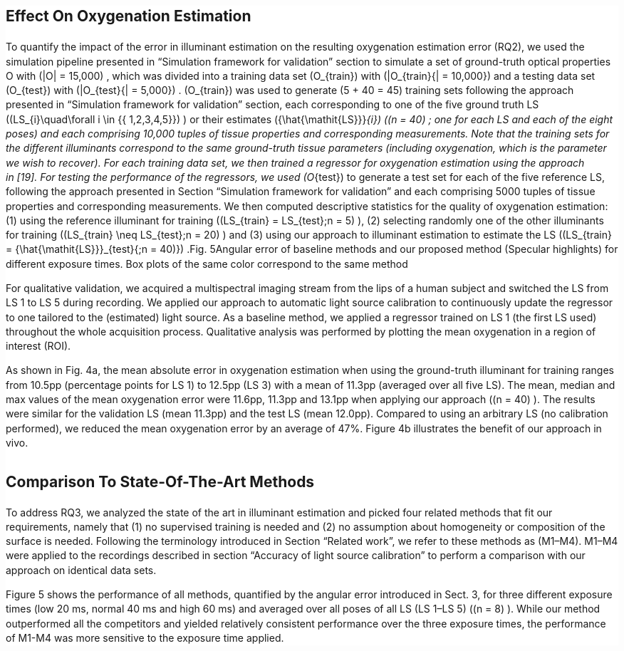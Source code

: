 ## Effect On Oxygenation Estimation

To quantify the impact of the error in illuminant estimation on the resulting oxygenation estimation error (RQ2), we used the simulation pipeline presented in “Simulation framework for validation” section to simulate a set of ground-truth optical properties O with \(|O| = 15,000\) , which was divided into a training data set \(O_{train}\)  with \(|O_{train}{| = 10,000}\)  and a testing data set \(O_{test}\)  with \(|O_{test}{| = 5,000}\) . \(O_{train}\)  was used to generate \(5 + 40 = 45\) training sets following the approach presented in “Simulation framework for validation” section, each corresponding to one of the five ground truth LS (\(LS_{i}\quad\forall i \in {\{ 1,2,3,4,5\}}\) ) or their estimates \({\hat{\mathit{LS}}}_{i}\)  (\(n = 40\) ; one for each LS and each of the eight poses) and each comprising 10,000 tuples of tissue properties and corresponding measurements. Note that the training sets for the different illuminants correspond to the same ground-truth tissue parameters (including oxygenation, which is the parameter we wish to recover). For each training data set, we then trained a regressor for oxygenation estimation using the approach in [19]. For testing the performance of the regressors, we used \(O_{test}\)  to generate a test set for each of the five reference LS, following the approach presented in Section “Simulation framework for validation” and each comprising 5000 tuples of tissue properties and corresponding measurements. We then computed descriptive statistics for the quality of oxygenation estimation: (1) using the reference illuminant for training (\(LS_{train} = LS_{test};n = 5\) ), (2) selecting randomly one of the other illuminants for training (\(LS_{train} \neq LS_{test};n = 20\) ) and (3) using our approach to illuminant estimation to estimate the LS (\(LS_{train} = {\hat{\mathit{LS}}}_{test}{;n = 40)}\) .Fig. 5Angular error of baseline methods and our proposed method (Specular highlights) for different exposure times. Box plots of the same color correspond to the same method

For qualitative validation, we acquired a multispectral imaging stream from the lips of a human subject and switched the LS from LS 1 to LS 5 during recording. We applied our approach to automatic light source calibration to continuously update the regressor to one tailored to the (estimated) light source. As a baseline method, we applied a regressor trained on LS 1 (the first LS used) throughout the whole acquisition process. Qualitative analysis was performed by plotting the mean oxygenation in a region of interest (ROI).

As shown in Fig. 4a, the mean absolute error in oxygenation estimation when using the ground-truth illuminant for training ranges from 10.5pp (percentage points for LS 1) to 12.5pp (LS 3) with a mean of 11.3pp (averaged over all five LS). The mean, median and max values of the mean oxygenation error were 11.6pp, 11.3pp and 13.1pp when applying our approach (\(n = 40\) ). The results were similar for the validation LS (mean 11.3pp) and the test LS (mean 12.0pp). Compared to using an arbitrary LS (no calibration performed), we reduced the mean oxygenation error by an average of 47%. Figure 4b illustrates the benefit of our approach in vivo.

## Comparison To State-Of-The-Art Methods

To address RQ3, we analyzed the state of the art in illuminant estimation and picked four related methods that fit our requirements, namely that (1) no supervised training is needed and (2) no assumption about homogeneity or composition of the surface is needed. Following the terminology introduced in Section “Related work”, we refer to these methods as (M1–M4). M1–M4 were applied to the recordings described in section “Accuracy of light source calibration” to perform a comparison with our approach on identical data sets.

Figure 5 shows the performance of all methods, quantified by the angular error introduced in Sect. 3, for three different exposure times (low 20 ms, normal 40 ms and high 60 ms) and averaged over all poses of all LS (LS 1–LS 5) (\(n = 8\) ). While our method outperformed all the competitors and yielded relatively consistent performance over the three exposure times, the performance of M1-M4 was more sensitive to the exposure time applied.
